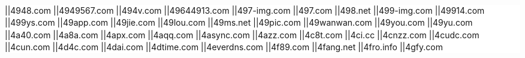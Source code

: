 ||4948.com
||4949567.com
||494v.com
||49644913.com
||497-img.com
||497.com
||498.net
||499-img.com
||49914.com
||499ys.com
||49app.com
||49jie.com
||49lou.com
||49ms.net
||49pic.com
||49wanwan.com
||49you.com
||49yu.com
||4a40.com
||4a8a.com
||4apx.com
||4aqq.com
||4async.com
||4azz.com
||4c8t.com
||4ci.cc
||4cnzz.com
||4cudc.com
||4cun.com
||4d4c.com
||4dai.com
||4dtime.com
||4everdns.com
||4f89.com
||4fang.net
||4fro.info
||4gfy.com